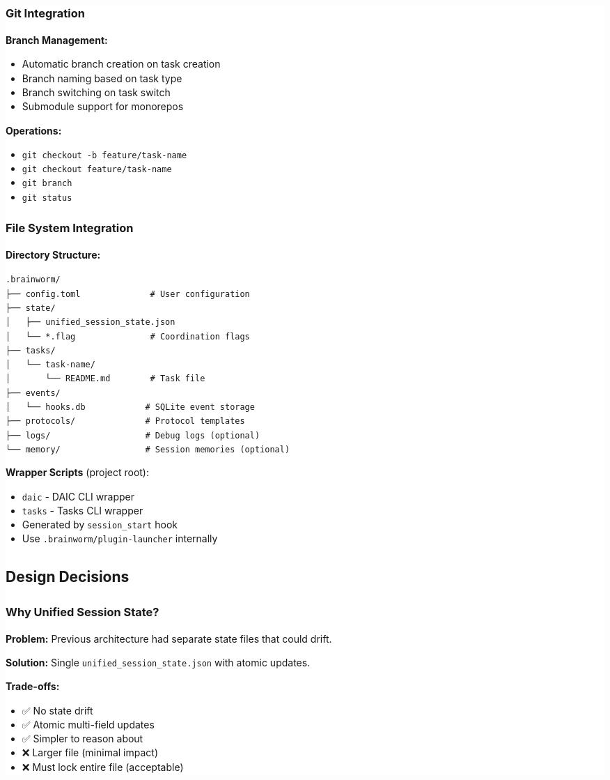 ### Git Integration

**Branch Management:**
- Automatic branch creation on task creation
- Branch naming based on task type
- Branch switching on task switch
- Submodule support for monorepos

**Operations:**
- `git checkout -b feature/task-name`
- `git checkout feature/task-name`
- `git branch`
- `git status`

### File System Integration

**Directory Structure:**
```
.brainworm/
├── config.toml              # User configuration
├── state/
│   ├── unified_session_state.json
│   └── *.flag               # Coordination flags
├── tasks/
│   └── task-name/
│       └── README.md        # Task file
├── events/
│   └── hooks.db            # SQLite event storage
├── protocols/              # Protocol templates
├── logs/                   # Debug logs (optional)
└── memory/                 # Session memories (optional)
```

**Wrapper Scripts** (project root):
- `daic` - DAIC CLI wrapper
- `tasks` - Tasks CLI wrapper
- Generated by `session_start` hook
- Use `.brainworm/plugin-launcher` internally

## Design Decisions

### Why Unified Session State?

**Problem:** Previous architecture had separate state files that could drift.

**Solution:** Single `unified_session_state.json` with atomic updates.

**Trade-offs:**
- ✅ No state drift
- ✅ Atomic multi-field updates
- ✅ Simpler to reason about
- ❌ Larger file (minimal impact)
- ❌ Must lock entire file (acceptable)
